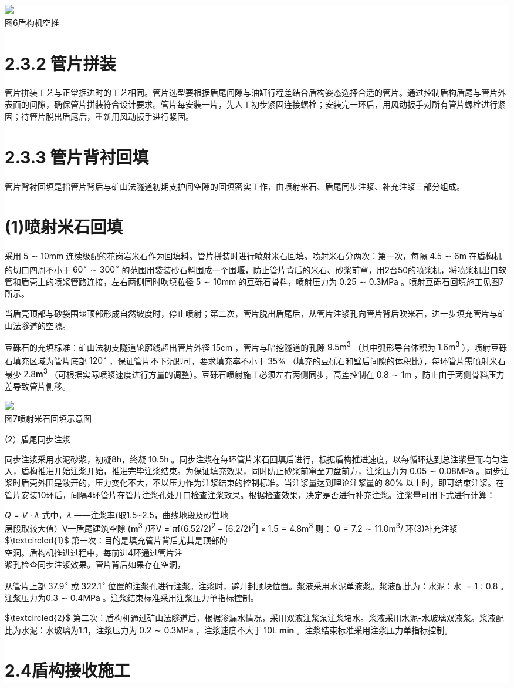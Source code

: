 ![](images/d1a90e028f3cdd36886e1a9325b0bcd623338768f5f589e76d7cf830ae117dcf.jpg)  
图6盾构机空推

# 2.3.2 管片拼装

管片拼装工艺与正常掘进时的工艺相同。管片选型要根据盾尾间隙与油缸行程差结合盾构姿态选择合适的管片。通过控制盾构盾尾与管片外表面的间隙，确保管片拼装符合设计要求。管片每安装一片，先人工初步紧固连接螺栓；安装完一环后，用风动扳手对所有管片螺栓进行紧固；待管片脱出盾尾后，重新用风动扳手进行紧固。

# 2.3.3 管片背衬回填

管片背衬回填是指管片背后与矿山法隧道初期支护间空隙的回填密实工作，由喷射米石、盾尾同步注浆、补充注浆三部分组成。

# (1)喷射米石回填

采用 $5 \sim 1 0 \mathrm { m m }$ 连续级配的花岗岩米石作为回填料。管片拼装时进行喷射米石回填。喷射米石分两次：第一次，每隔 $4 . 5 \sim 6 \mathrm { m }$ 在盾构机的切口四周不小于 $6 0 ^ { \circ } \sim 3 0 0 ^ { \circ }$ 的范围用袋装砂石料围成一个围堰，防止管片背后的米石、砂浆前窜，用2台50的喷浆机，将喷浆机出口软管和盾壳上的喷浆管路连接，左右两侧同时吹填粒径 $5 \sim 1 0 \mathrm { m m }$ 的豆砾石骨料，喷射压力为 $0 . 2 5 \sim 0 . 3  { \mathrm { M P a } }$ 。喷射豆砾石回填施工见图7所示。

当盾壳顶部与砂袋围堰顶部形成自然坡度时，停止喷射；第二次，管片脱出盾尾后，从管片注浆孔向管片背后吹米石，进一步填充管片与矿山法隧道的空隙。

豆砾石的充填标准：矿山法初支隧道轮廓线超出管片外径 $1 5 \mathrm { { c m } }$ ，管片与暗挖隧道的孔隙 $9 . 5 \mathrm { m } ^ { 3 }$ （其中弧形导台体积为 $1 . 6  { \mathrm { m } } ^ { 3 }$ ），喷射豆砾石填充区域为管片底部 $1 2 0 ^ { \circ }$ ，保证管片不下沉即可，要求填充率不小于 $3 5 \%$ （填充的豆砾石和壁后间隙的体积比），每环管片需喷射米石最少 $2 . 8 \mathbf { m } ^ { 3 }$ （可根据实际喷浆速度进行方量的调整）。豆砾石喷射施工必须左右两侧同步，高差控制在 $0 . 8 \sim 1 \mathrm { m }$ ，防止由于两侧骨料压力差导致管片侧移。

![](images/6d06120121351efd39075413361cc194c05bb9ffbff7fc458d059e9a448624b7.jpg)  
图7喷射米石回填示意图

(2）盾尾同步注浆

同步注浆采用水泥砂浆，初凝8h，终凝 $1 0 . 5 \mathrm { h }$ 。同步注浆在每环管片米石回填后进行，根据盾构推进速度，以每循环达到总注浆量而均匀注入，盾构推进开始注浆开始，推进完毕注浆结束。为保证填充效果，同时防止砂浆前窜至刀盘前方，注浆压力为 $0 . 0 5 \sim 0 . 0 8 \mathrm { M P a }$ 。同步注浆时盾壳外围是敞开的，压力变化不大，不以压力作为注浆结束的控制标准。当注浆量达到理论注浆量的 $80 \%$ 以上时，即可结束注浆。在管片安装10环后，间隔4环管片在管片注浆孔处开口检查注浆效果。根据检查效果，决定是否进行补充注浆。注浆量可用下式进行计算：

$Q = V \cdot \lambda$ 式中，$\lambda$ ——注浆率(取1.5\~2.5，曲线地段及砂性地  
层段取较大值）V—盾尾建筑空隙 $( \mathbf { m } ^ { 3 }$ /环$\mathrm { V } = \pi [ ( 6 . 5 2 / 2 ) ^ { 2 } - ( 6 . 2 / 2 ) ^ { 2 } ] \times 1 . 5 = 4 . 8 \mathrm { m } ^ { 3 }$ 则： $\mathrm { Q } = 7 . 2 \sim 1 1 . 0 \mathrm { m } ^ { 3 } /$ 环(3)补充注浆$\textcircled{1}$ 第一次：目的是填充管片背后尤其是顶部的  
空洞。盾构机推进过程中，每前进4环通过管片注  
浆孔检查同步注浆效果。管片背后如果存在空洞，

从管片上部 $3 7 . 9 ^ { \circ }$ 或 $3 2 2 . 1 ^ { \circ }$ 位置的注浆孔进行注浆。注浆时，避开封顶块位置。浆液采用水泥单液浆。浆液配比为：水泥：水 $= 1 : 0 . 8$ 。注浆压力为$0 . 3 \sim 0 . 4 \mathrm { M P a }$ 。注浆结束标准采用注浆压力单指标控制。

$\textcircled{2}$ 第二次：盾构机通过矿山法隧道后，根据渗漏水情况，采用双液注浆泵注浆堵水。浆液采用水泥-水玻璃双液浆。浆液配比为水泥：水玻璃为1:1，注浆压力为 $0 . 2 \sim 0 . 3  { \mathrm { M P a } }$ ，注浆速度不大于 $1 0 \mathrm { { L } }$ $\mathbf { m i n }$ 。注浆结束标准采用注浆压力单指标控制。

# 2.4盾构接收施工
